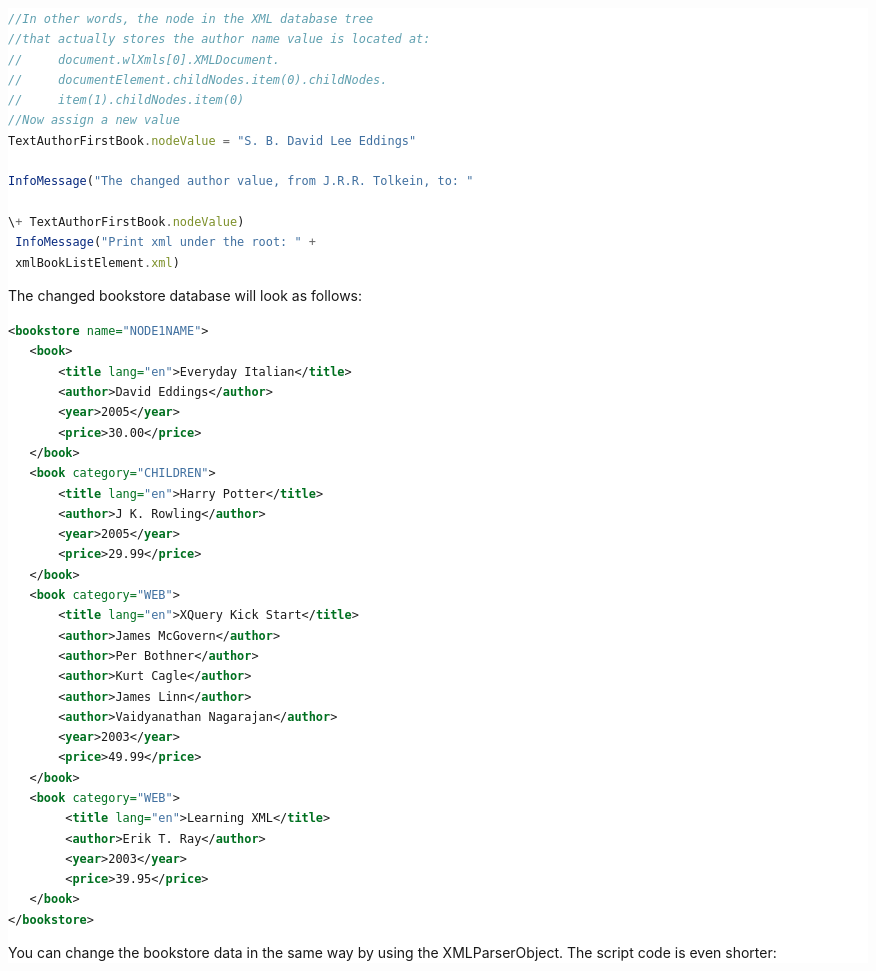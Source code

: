 ```js
//In other words, the node in the XML database tree
//that actually stores the author name value is located at:
//	   document.wlXmls[0].XMLDocument.
//	   documentElement.childNodes.item(0).childNodes.
//	   item(1).childNodes.item(0)
//Now assign a new value
TextAuthorFirstBook.nodeValue = "S. B. David Lee Eddings"

InfoMessage("The changed author value, from J.R.R. Tolkein, to: "

\+ TextAuthorFirstBook.nodeValue)
 InfoMessage("Print xml under the root: " +
 xmlBookListElement.xml)

```



The changed bookstore database will look as follows:

```xml
<bookstore name="NODE1NAME">
   <book>
       <title lang="en">Everyday Italian</title>
       <author>David Eddings</author>
       <year>2005</year>
       <price>30.00</price>
   </book>
   <book category="CHILDREN">
       <title lang="en">Harry Potter</title>
       <author>J K. Rowling</author>
       <year>2005</year>
       <price>29.99</price>
   </book>
   <book category="WEB">
       <title lang="en">XQuery Kick Start</title>
       <author>James McGovern</author>
       <author>Per Bothner</author>
       <author>Kurt Cagle</author>
       <author>James Linn</author>
       <author>Vaidyanathan Nagarajan</author>
       <year>2003</year>
       <price>49.99</price>
   </book>
   <book category="WEB">
        <title lang="en">Learning XML</title>
        <author>Erik T. Ray</author>
        <year>2003</year>
        <price>39.95</price>
   </book>
</bookstore>
```
You can change the bookstore data in the same way by using the XMLParserObject. The script code is even shorter:
